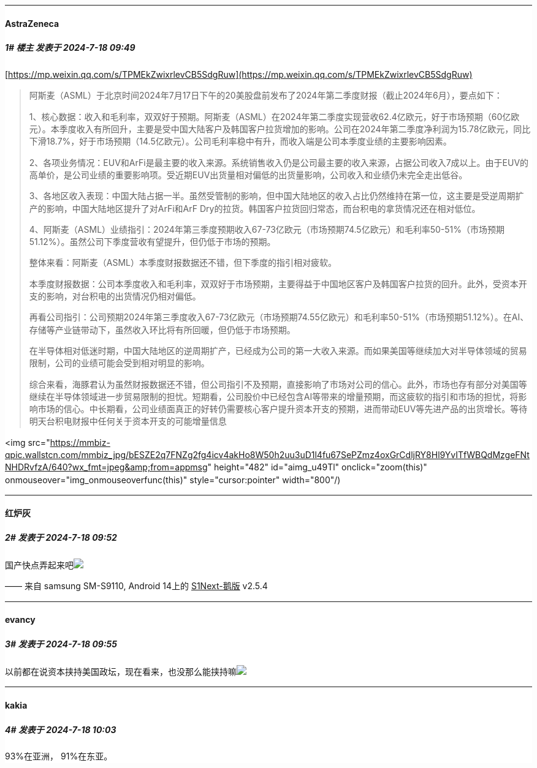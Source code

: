 ﻿
*****

####  AstraZeneca  
##### 1#       楼主       发表于 2024-7-18 09:49

[https://mp.weixin.qq.com/s/TPMEkZwixrlevCB5SdgRuw](https://mp.weixin.qq.com/s/TPMEkZwixrlevCB5SdgRuw)

 <blockquote>阿斯麦（ASML）于北京时间2024年7月17日下午的20美股盘前发布了2024年第二季度财报（截止2024年6月），要点如下：

1、核心数据：收入和毛利率，双双好于预期。阿斯麦（ASML）在2024年第二季度实现营收62.4亿欧元，好于市场预期（60亿欧元）。本季度收入有所回升，主要是受中国大陆客户及韩国客户拉货增加的影响。公司在2024年第二季度净利润为15.78亿欧元，同比下滑18.7%，好于市场预期（14.5亿欧元）。公司毛利率稳中有升，而收入端是公司本季度业绩的主要影响因素。

2、各项业务情况：EUV和ArFi是最主要的收入来源。系统销售收入仍是公司最主要的收入来源，占据公司收入7成以上。由于EUV的高单价，是公司业绩的重要影响项。受近期EUV出货量相对偏低的出货量影响，公司收入和业绩仍未完全走出低谷。

3、各地区收入表现：中国大陆占据一半。虽然受管制的影响，但中国大陆地区的收入占比仍然维持在第一位，这主要是受逆周期扩产的影响，中国大陆地区提升了对ArFi和ArF Dry的拉货。韩国客户拉货回归常态，而台积电的拿货情况还在相对低位。

4、阿斯麦（ASML）业绩指引：2024年第三季度预期收入67-73亿欧元（市场预期74.5亿欧元）和毛利率50-51%（市场预期51.12%）。虽然公司下季度营收有望提升，但仍低于市场的预期。 

整体来看：阿斯麦（ASML）本季度财报数据还不错，但下季度的指引相对疲软。

本季度财报数据：公司本季度收入和毛利率，双双好于市场预期，主要得益于中国地区客户及韩国客户拉货的回升。此外，受资本开支的影响，对台积电的出货情况仍相对偏低。

再看公司指引：公司预期2024年第三季度收入67-73亿欧元（市场预期74.55亿欧元）和毛利率50-51%（市场预期51.12%）。在AI、存储等产业链带动下，虽然收入环比将有所回暖，但仍低于市场预期。

在半导体相对低迷时期，中国大陆地区的逆周期扩产，已经成为公司的第一大收入来源。而如果美国等继续加大对半导体领域的贸易限制，公司的业绩可能会受到相对明显的影响。

综合来看，海豚君认为虽然财报数据还不错，但公司指引不及预期，直接影响了市场对公司的信心。此外，市场也存有部分对美国等继续在半导体领域进一步贸易限制的担忧。短期看，公司股价中已经包含AI等带来的增量预期，而这疲软的指引和市场的担忧，将影响市场的信心。中长期看，公司业绩面真正的好转仍需要核心客户提升资本开支的预期，进而带动EUV等先进产品的出货增长。等待明天台积电财报中任何关于资本开支的可能增量信息</blockquote><img src="https://mmbiz-qpic.wallstcn.com/mmbiz_jpg/bESZE2q7FNZg2fg4icv4akHo8W50h2uu3uD1l4fu67SePZmz4oxGrCdljRY8Hl9YvITfWBQdMzgeFNtNHDRvfzA/640?wx_fmt=jpeg&amp;from=appmsg" height="482" id="aimg_u49Tl" onclick="zoom(this)" onmouseover="img_onmouseoverfunc(this)" style="cursor:pointer" width="800"/)

*****

####  红炉灰  
##### 2#       发表于 2024-7-18 09:52

国产快点弄起来吧<img src="https://static.saraba1st.com/image/smiley/face2017/009.gif" referrerpolicy="no-referrer">

—— 来自 samsung SM-S9110, Android 14上的 [S1Next-鹅版](https://github.com/ykrank/S1-Next/releases) v2.5.4

*****

####  evancy  
##### 3#       发表于 2024-7-18 09:55

以前都在说资本挟持美国政坛，现在看来，也没那么能挟持嘛<img src="https://static.saraba1st.com/image/smiley/face2017/037.png" referrerpolicy="no-referrer">

*****

####  kakia  
##### 4#       发表于 2024-7-18 10:03

93%在亚洲， 91%在东亚。
